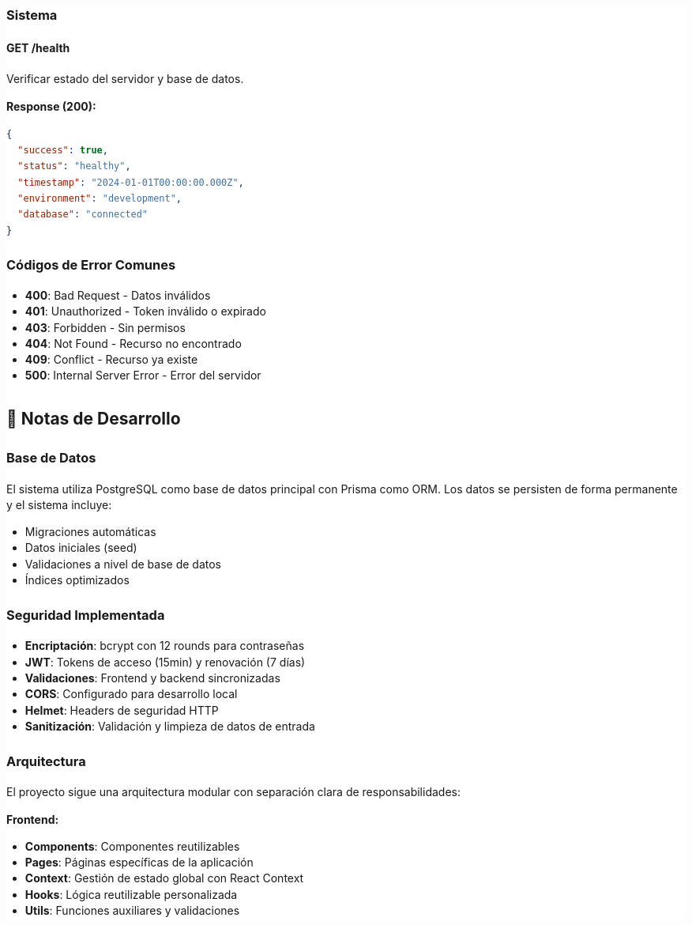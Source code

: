 ### Sistema

#### GET /health
Verificar estado del servidor y base de datos.

**Response (200):**
```json
{
  "success": true,
  "status": "healthy",
  "timestamp": "2024-01-01T00:00:00.000Z",
  "environment": "development",
  "database": "connected"
}
```

### Códigos de Error Comunes
- **400**: Bad Request - Datos inválidos
- **401**: Unauthorized - Token inválido o expirado
- **403**: Forbidden - Sin permisos
- **404**: Not Found - Recurso no encontrado
- **409**: Conflict - Recurso ya existe
- **500**: Internal Server Error - Error del servidor

## 📝 Notas de Desarrollo

### Base de Datos
El sistema utiliza PostgreSQL como base de datos principal con Prisma como ORM. Los datos se persisten de forma permanente y el sistema incluye:
- Migraciones automáticas
- Datos iniciales (seed)
- Validaciones a nivel de base de datos
- Índices optimizados

### Seguridad Implementada
- **Encriptación**: bcrypt con 12 rounds para contraseñas
- **JWT**: Tokens de acceso (15min) y renovación (7 días)
- **Validaciones**: Frontend y backend sincronizadas
- **CORS**: Configurado para desarrollo local
- **Helmet**: Headers de seguridad HTTP
- **Sanitización**: Validación y limpieza de datos de entrada

### Arquitectura
El proyecto sigue una arquitectura modular con separación clara de responsabilidades:

**Frontend:**
- **Components**: Componentes reutilizables
- **Pages**: Páginas específicas de la aplicación
- **Context**: Gestión de estado global con React Context
- **Hooks**: Lógica reutilizable personalizada
- **Utils**: Funciones auxiliares y validaciones
